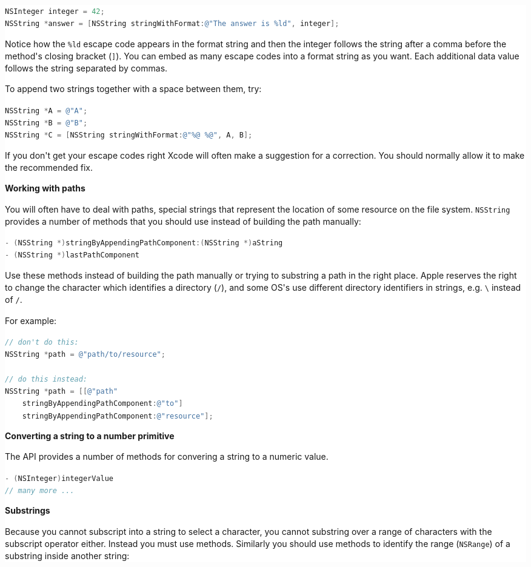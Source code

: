 ```objective-c
NSInteger integer = 42;
NSString *answer = [NSString stringWithFormat:@"The answer is %ld", integer];
  ```
  
Notice how the `%ld` escape code appears in the format string and then the integer follows the string after a comma before the method's closing bracket (`]`). You can embed as many escape codes into a format string as you want. Each additional data value follows the string separated by commas.

To append two strings together with a space between them, try:

```objective-c
NSString *A = @"A";
NSString *B = @"B";
NSString *C = [NSString stringWithFormat:@"%@ %@", A, B];
```

If you don't get your escape codes right Xcode will often make a suggestion for a correction. You should normally allow it to make the recommended fix.

**Working with paths**

You will often have to deal with paths, special strings that represent the location of some resource on the file system. `NSString` provides a number of methods that you should use instead of building the path manually:

```objective-c
- (NSString *)stringByAppendingPathComponent:(NSString *)aString
- (NSString *)lastPathComponent
```

Use these methods instead of building the path manually or trying to substring a path in the right place. Apple reserves the right to change the character which identifies a directory (`/`), and some OS's use different directory identifiers in strings, e.g. `\` instead of `/`.

For example:

```objective-c
// don't do this:
NSString *path = @"path/to/resource";

// do this instead:
NSString *path = [[@"path"
    stringByAppendingPathComponent:@"to"]
    stringByAppendingPathComponent:@"resource"];
```

**Converting a string to a number primitive**

The API provides a number of methods for convering a string to a numeric value.

```objective-c
- (NSInteger)integerValue
// many more ...
```

**Substrings**

Because you cannot subscript into a string to select a character, you cannot substring over a range of characters with the subscript operator either. Instead you must use methods. Similarly you should use methods to identify the range (`NSRange`) of a substring inside another string:
